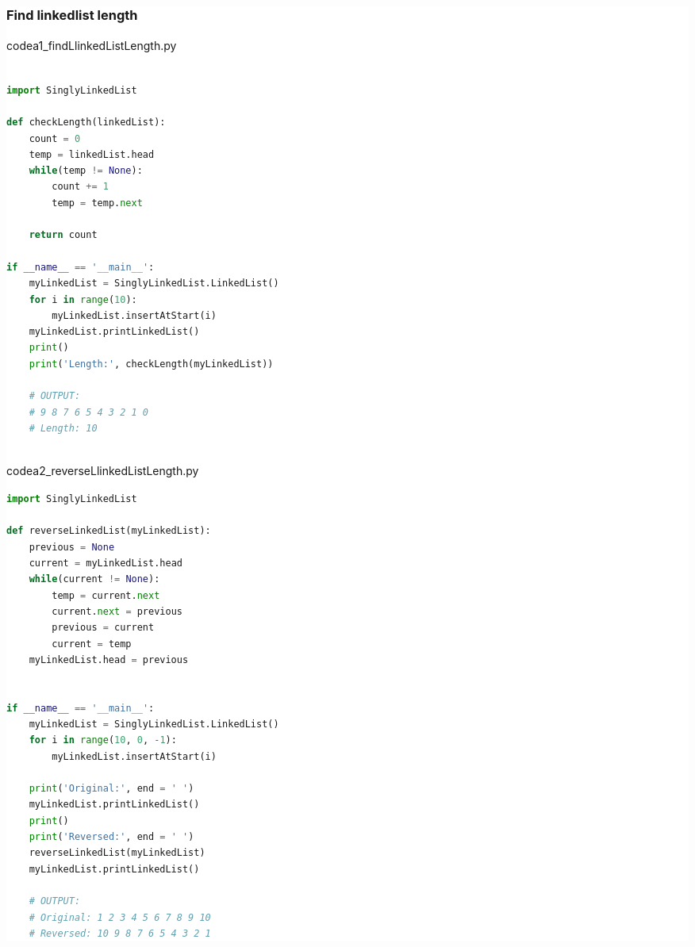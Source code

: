 ### Find linkedlist length


<div class="code-head"><span>code</span>a1_findLlinkedListLength.py</div>

```py

import SinglyLinkedList

def checkLength(linkedList):
    count = 0
    temp = linkedList.head
    while(temp != None):
        count += 1
        temp = temp.next

    return count

if __name__ == '__main__':
    myLinkedList = SinglyLinkedList.LinkedList()
    for i in range(10):
        myLinkedList.insertAtStart(i)
    myLinkedList.printLinkedList()
    print()
    print('Length:', checkLength(myLinkedList))

    # OUTPUT:
    # 9 8 7 6 5 4 3 2 1 0
    # Length: 10
    
```

<div class="code-head"><span>code</span>a2_reverseLlinkedListLength.py</div>

```py
import SinglyLinkedList

def reverseLinkedList(myLinkedList):
    previous = None
    current = myLinkedList.head
    while(current != None):
        temp = current.next
        current.next = previous
        previous = current
        current = temp
    myLinkedList.head = previous


if __name__ == '__main__':
    myLinkedList = SinglyLinkedList.LinkedList()
    for i in range(10, 0, -1):
        myLinkedList.insertAtStart(i)

    print('Original:', end = ' ')
    myLinkedList.printLinkedList()
    print()
    print('Reversed:', end = ' ')
    reverseLinkedList(myLinkedList)
    myLinkedList.printLinkedList()

    # OUTPUT:
    # Original: 1 2 3 4 5 6 7 8 9 10
    # Reversed: 10 9 8 7 6 5 4 3 2 1

```
